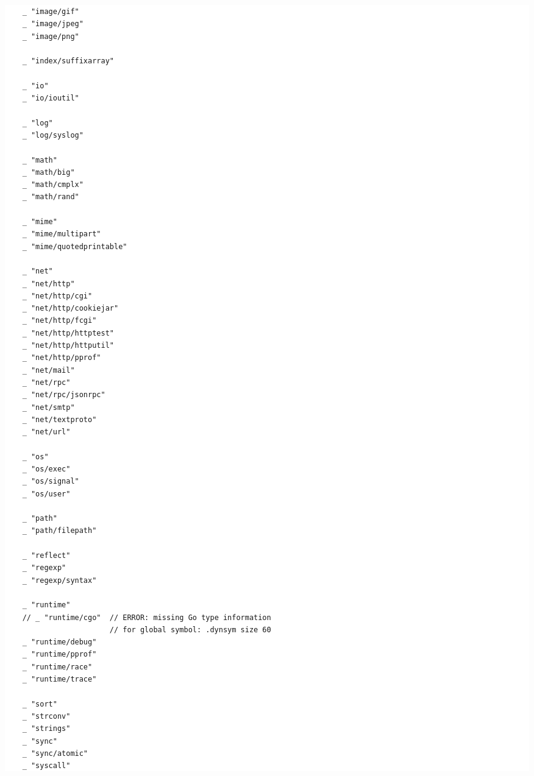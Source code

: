 ```golang
    _ "image/gif"
    _ "image/jpeg"
    _ "image/png"

    _ "index/suffixarray"

    _ "io"
    _ "io/ioutil"

    _ "log"
    _ "log/syslog"

    _ "math"
    _ "math/big"
    _ "math/cmplx"
    _ "math/rand"

    _ "mime"
    _ "mime/multipart"
    _ "mime/quotedprintable"

    _ "net"
    _ "net/http"
    _ "net/http/cgi"
    _ "net/http/cookiejar"
    _ "net/http/fcgi"
    _ "net/http/httptest"
    _ "net/http/httputil"
    _ "net/http/pprof"
    _ "net/mail"
    _ "net/rpc"
    _ "net/rpc/jsonrpc"
    _ "net/smtp"
    _ "net/textproto"
    _ "net/url"

    _ "os"
    _ "os/exec"
    _ "os/signal"
    _ "os/user"

    _ "path"
    _ "path/filepath"

    _ "reflect"
    _ "regexp"
    _ "regexp/syntax"

    _ "runtime"
    // _ "runtime/cgo"  // ERROR: missing Go type information
                        // for global symbol: .dynsym size 60
    _ "runtime/debug"
    _ "runtime/pprof"
    _ "runtime/race"
    _ "runtime/trace"

    _ "sort"
    _ "strconv"
    _ "strings"
    _ "sync"
    _ "sync/atomic"
    _ "syscall"

```